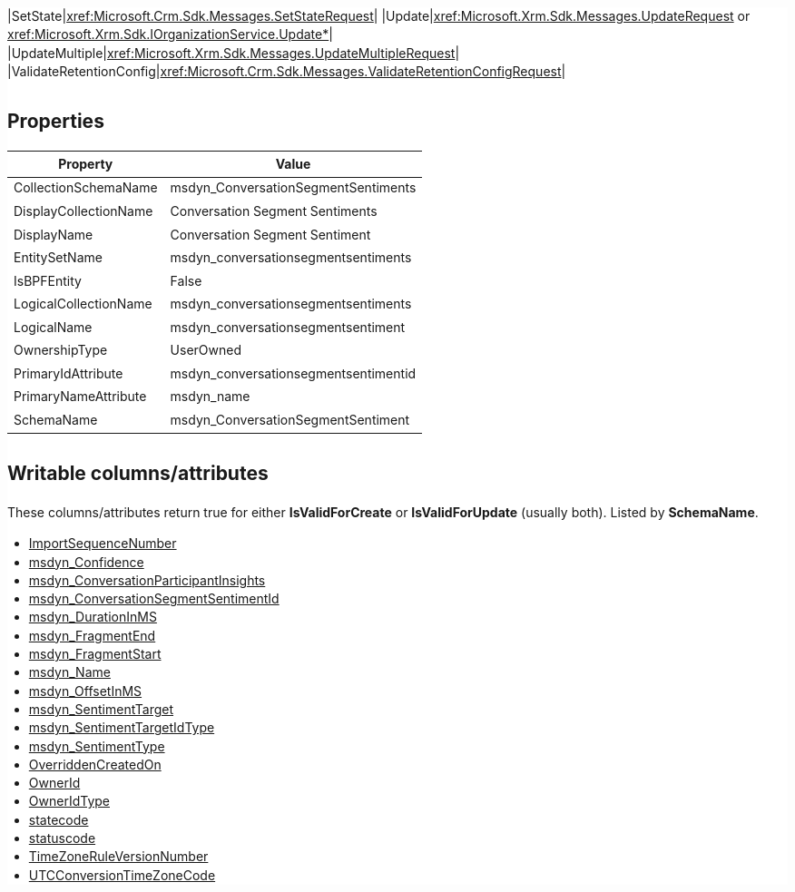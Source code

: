 |SetState|<xref:Microsoft.Crm.Sdk.Messages.SetStateRequest>|
|Update|<xref:Microsoft.Xrm.Sdk.Messages.UpdateRequest> or <br /><xref:Microsoft.Xrm.Sdk.IOrganizationService.Update*>|
|UpdateMultiple|<xref:Microsoft.Xrm.Sdk.Messages.UpdateMultipleRequest>|
|ValidateRetentionConfig|<xref:Microsoft.Crm.Sdk.Messages.ValidateRetentionConfigRequest>|

## Properties

|Property|Value|
|--------|-----|
|CollectionSchemaName|msdyn_ConversationSegmentSentiments|
|DisplayCollectionName|Conversation Segment Sentiments|
|DisplayName|Conversation Segment Sentiment|
|EntitySetName|msdyn_conversationsegmentsentiments|
|IsBPFEntity|False|
|LogicalCollectionName|msdyn_conversationsegmentsentiments|
|LogicalName|msdyn_conversationsegmentsentiment|
|OwnershipType|UserOwned|
|PrimaryIdAttribute|msdyn_conversationsegmentsentimentid|
|PrimaryNameAttribute|msdyn_name|
|SchemaName|msdyn_ConversationSegmentSentiment|

<a name="writable-attributes"></a>

## Writable columns/attributes

These columns/attributes return true for either **IsValidForCreate** or **IsValidForUpdate** (usually both). Listed by **SchemaName**.

- [ImportSequenceNumber](#BKMK_ImportSequenceNumber)
- [msdyn_Confidence](#BKMK_msdyn_Confidence)
- [msdyn_ConversationParticipantInsights](#BKMK_msdyn_ConversationParticipantInsights)
- [msdyn_ConversationSegmentSentimentId](#BKMK_msdyn_ConversationSegmentSentimentId)
- [msdyn_DurationInMS](#BKMK_msdyn_DurationInMS)
- [msdyn_FragmentEnd](#BKMK_msdyn_FragmentEnd)
- [msdyn_FragmentStart](#BKMK_msdyn_FragmentStart)
- [msdyn_Name](#BKMK_msdyn_Name)
- [msdyn_OffsetInMS](#BKMK_msdyn_OffsetInMS)
- [msdyn_SentimentTarget](#BKMK_msdyn_SentimentTarget)
- [msdyn_SentimentTargetIdType](#BKMK_msdyn_SentimentTargetIdType)
- [msdyn_SentimentType](#BKMK_msdyn_SentimentType)
- [OverriddenCreatedOn](#BKMK_OverriddenCreatedOn)
- [OwnerId](#BKMK_OwnerId)
- [OwnerIdType](#BKMK_OwnerIdType)
- [statecode](#BKMK_statecode)
- [statuscode](#BKMK_statuscode)
- [TimeZoneRuleVersionNumber](#BKMK_TimeZoneRuleVersionNumber)
- [UTCConversionTimeZoneCode](#BKMK_UTCConversionTimeZoneCode)
